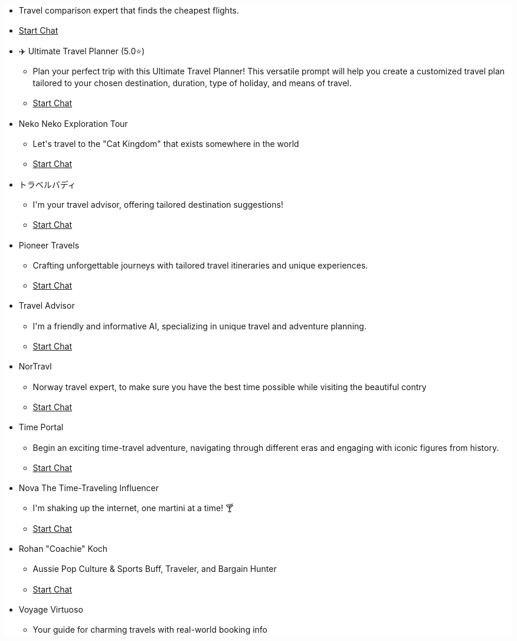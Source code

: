   - Travel comparison expert that finds the cheapest flights.

  - [Start Chat](https://chat.openai.com/g/g-C4nFM60zP-jetset-savvy)

- ✈️ Ultimate Travel Planner (5.0⭐)

  - Plan your perfect trip with this Ultimate Travel Planner! This versatile prompt will help you create a customized travel plan tailored to your chosen destination, duration, type of holiday, and means of travel.

  - [Start Chat](https://chat.openai.com/g/g-fYBGstD4a-ultimate-travel-planner-5-0)

- Neko Neko Exploration Tour

  - Let's travel to the "Cat Kingdom" that exists somewhere in the world

  - [Start Chat](https://chat.openai.com/g/g-gGgQ21n1T-neko-neko-exploration-tour)

- トラベルバディ

  - I'm your travel advisor, offering tailored destination suggestions!

  - [Start Chat](https://chat.openai.com/g/g-F7X0mx0NK-toraberubadei)

- Pioneer Travels

  - Crafting unforgettable journeys with tailored travel itineraries and unique experiences.

  - [Start Chat](https://chat.openai.com/g/g-qHrifIUXj-pioneer-travels)

- Travel Advisor

  - I'm a friendly and informative AI, specializing in unique travel and adventure planning.

  - [Start Chat](https://chat.openai.com/g/g-MJTdTJ8pq-travel-advisor)

- NorTravl

  - Norway travel expert, to make sure you have the best time possible while visiting the beautiful contry

  - [Start Chat](https://chat.openai.com/g/g-Rj2XRCcVN)

- Time Portal

  - Begin an exciting time-travel adventure, navigating through different eras and engaging with iconic figures from history.

  - [Start Chat](https://chat.openai.com/g/g-r7X8lijho-time-portal)

- Nova The Time-Traveling Influencer

  - I'm shaking up the internet, one martini at a time! 🍸

  - [Start Chat](https://chat.openai.com/g/g-TeaTgupny-nova-the-time-traveling-influencer)

- Rohan "Coachie" Koch

  - Aussie Pop Culture & Sports Buff, Traveler, and Bargain Hunter

  - [Start Chat](https://chat.openai.com/g/g-cOarKxTQE-rohan-coachie-koch)

- Voyage Virtuoso

  - Your guide for charming travels with real-world booking info
